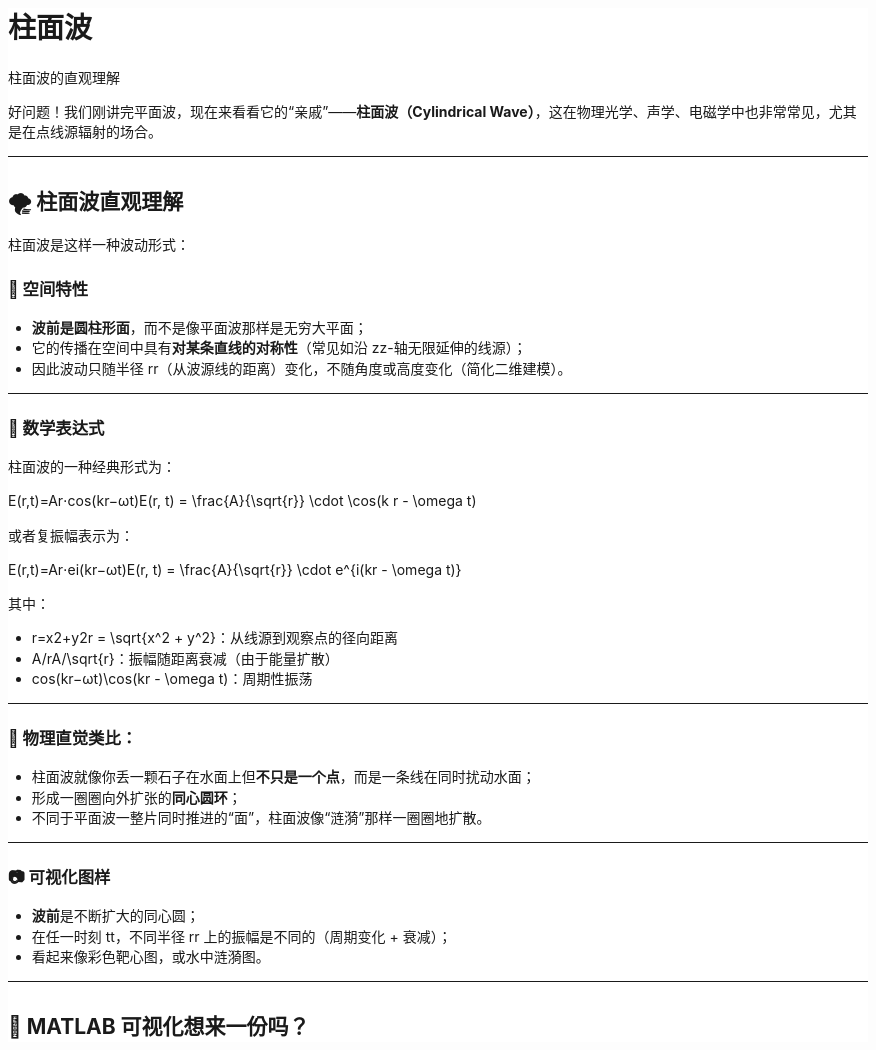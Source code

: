 # 柱面波

柱面波的直观理解

好问题！我们刚讲完平面波，现在来看看它的“亲戚”——**柱面波（Cylindrical Wave）**，这在物理光学、声学、电磁学中也非常常见，尤其是在点线源辐射的场合。

------

## 🌪️ 柱面波直观理解

柱面波是这样一种波动形式：

### 🧱 空间特性

- **波前是圆柱形面**，而不是像平面波那样是无穷大平面；
- 它的传播在空间中具有**对某条直线的对称性**（常见如沿 zz-轴无限延伸的线源）；
- 因此波动只随半径 rr（从波源线的距离）变化，不随角度或高度变化（简化二维建模）。

------

### 📐 数学表达式

柱面波的一种经典形式为：

E(r,t)=Ar⋅cos⁡(kr−ωt)E(r, t) = \frac{A}{\sqrt{r}} \cdot \cos(k r - \omega t)

或者复振幅表示为：

E(r,t)=Ar⋅ei(kr−ωt)E(r, t) = \frac{A}{\sqrt{r}} \cdot e^{i(kr - \omega t)}

其中：

- r=x2+y2r = \sqrt{x^2 + y^2}：从线源到观察点的径向距离
- A/rA/\sqrt{r}：振幅随距离衰减（由于能量扩散）
- cos⁡(kr−ωt)\cos(kr - \omega t)：周期性振荡

------

### 🧠 物理直觉类比：

- 柱面波就像你丢一颗石子在水面上但**不只是一个点**，而是一条线在同时扰动水面；
- 形成一圈圈向外扩张的**同心圆环**；
- 不同于平面波一整片同时推进的“面”，柱面波像“涟漪”那样一圈圈地扩散。

------

### 📷 可视化图样

- **波前**是不断扩大的同心圆；
- 在任一时刻 tt，不同半径 rr 上的振幅是不同的（周期变化 + 衰减）；
- 看起来像彩色靶心图，或水中涟漪图。

------

## 🧪 MATLAB 可视化想来一份吗？
